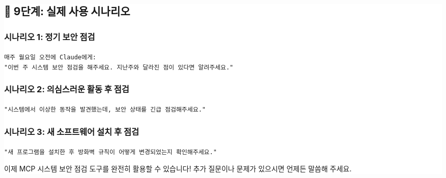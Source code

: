 ## 🎯 9단계: 실제 사용 시나리오

### 시나리오 1: 정기 보안 점검
```
매주 월요일 오전에 Claude에게:
"이번 주 시스템 보안 점검을 해주세요. 지난주와 달라진 점이 있다면 알려주세요."
```

### 시나리오 2: 의심스러운 활동 후 점검
```
"시스템에서 이상한 동작을 발견했는데, 보안 상태를 긴급 점검해주세요."
```

### 시나리오 3: 새 소프트웨어 설치 후 점검
```
"새 프로그램을 설치한 후 방화벽 규칙이 어떻게 변경되었는지 확인해주세요."
```

이제 MCP 시스템 보안 점검 도구를 완전히 활용할 수 있습니다! 추가 질문이나 문제가 있으시면 언제든 말씀해 주세요.
